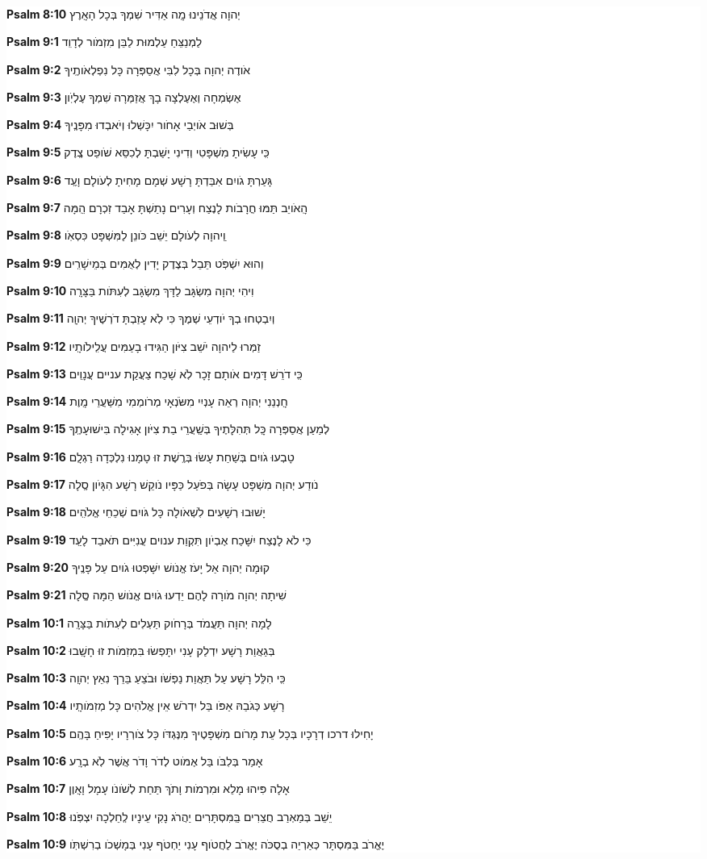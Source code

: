 **Psalm 8:10**   יְהוָה אֲדֹנֵינוּ מָֽה אַדִּיר שִׁמְךָ בְּכָל הָאָֽרֶץ 

**Psalm 9:1**   לַמְנַצֵּחַ עַלְמוּת לַבֵּן מִזְמֹור לְדָוִֽד

**Psalm 9:2**   אֹודֶה יְהוָה בְּכָל לִבִּי אֲסַפְּרָה כָּל נִפְלְאֹותֶֽיךָ

**Psalm 9:3**   אֶשְׂמְחָה וְאֶעֶלְצָה בָךְ אֲזַמְּרָה שִׁמְךָ עֶלְיֹֽון

**Psalm 9:4**   בְּשׁוּב אֹויְבַי אָחֹור יִכָּשְׁלוּ וְיֹאבְדוּ מִפָּנֶֽיךָ

**Psalm 9:5**   כִּֽי עָשִׂיתָ מִשְׁפָּטִי וְדִינִי יָשַׁבְתָּ לְכִסֵּא שֹׁופֵט צֶֽדֶק

**Psalm 9:6**   גָּעַרְתָּ גֹויִם אִבַּדְתָּ רָשָׁע שְׁמָם מָחִיתָ לְעֹולָם וָעֶֽד

**Psalm 9:7**   הָֽאֹויֵב  תַּמּוּ חֳרָבֹות לָנֶצַח וְעָרִים נָתַשְׁתָּ אָבַד זִכְרָם הֵֽמָּה

**Psalm 9:8**   וַֽיהוָה לְעֹולָם יֵשֵׁב כֹּונֵן לַמִּשְׁפָּט כִּסְאֹֽו

**Psalm 9:9**   וְהוּא יִשְׁפֹּֽט תֵּבֵל בְּצֶדֶק יָדִין לְאֻמִּים בְּמֵישָׁרִֽ͏ים

**Psalm 9:10**   וִיהִי יְהוָה מִשְׂגָּב לַדָּךְ מִשְׂגָּב לְעִתֹּות בַּצָּרָֽה

**Psalm 9:11**   וְיִבְטְחוּ בְךָ יֹודְעֵי שְׁמֶךָ כִּי לֹֽא עָזַבְתָּ דֹרְשֶׁיךָ יְהוָֽה

**Psalm 9:12**   זַמְּרוּ לַיהוָה יֹשֵׁב צִיֹּון הַגִּידוּ בָעַמִּים עֲלִֽילֹותָֽיו

**Psalm 9:13**   כִּֽי דֹרֵשׁ דָּמִים אֹותָם זָכָר לֹֽא שָׁכַח צַעֲקַת עניים עֲנָוִֽ͏ים

**Psalm 9:14**   חָֽנְנֵנִי יְהוָה רְאֵה עָנְיִי מִשֹּׂנְאָי מְרֹומְמִי מִשַּׁעֲרֵי מָֽוֶת

**Psalm 9:15**   לְמַעַן אֲסַפְּרָה כָּֽל תְּהִלָּתֶיךָ בְּשַֽׁעֲרֵי בַת צִיֹּון אָגִילָה בִּישׁוּעָתֶֽךָ

**Psalm 9:16**   טָבְעוּ גֹויִם בְּשַׁחַת עָשׂוּ בְּרֶֽשֶׁת זוּ טָמָנוּ נִלְכְּדָה רַגְלָֽם

**Psalm 9:17**   נֹודַע  יְהוָה מִשְׁפָּט עָשָׂה בְּפֹעַל כַּפָּיו נֹוקֵשׁ רָשָׁע הִגָּיֹון סֶֽלָה

**Psalm 9:18**   יָשׁוּבוּ רְשָׁעִים לִשְׁאֹולָה כָּל גֹּויִם שְׁכֵחֵי אֱלֹהִֽים

**Psalm 9:19**   כִּי לֹא לָנֶצַח יִשָּׁכַח אֶבְיֹון תִּקְוַת ענוים עֲנִיִּים תֹּאבַד לָעַֽד

**Psalm 9:20**   קוּמָה יְהוָה אַל יָעֹז אֱנֹושׁ יִשָּׁפְטוּ גֹויִם עַל פָּנֶֽיךָ

**Psalm 9:21**   שִׁיתָה יְהוָה  מֹורָה לָהֶם יֵדְעוּ גֹויִם אֱנֹושׁ הֵמָּה סֶּֽלָה 

**Psalm 10:1**   לָמָה יְהוָה תַּעֲמֹד בְּרָחֹוק תַּעְלִים לְעִתֹּות בַּצָּרָֽ͏ה

**Psalm 10:2**   בְּגַאֲוַת רָשָׁע יִדְלַק עָנִי יִתָּפְשׂוּ  בִּמְזִמֹּות זוּ חָשָֽׁבוּ

**Psalm 10:3**   כִּֽי הִלֵּל רָשָׁע עַל תַּאֲוַת נַפְשֹׁו וּבֹצֵעַ בֵּרֵךְ נִאֵץ  יְהוָֽה

**Psalm 10:4**   רָשָׁע כְּגֹבַהּ אַפֹּו בַּל יִדְרֹשׁ אֵין אֱלֹהִים כָּל מְזִמֹּותָֽיו

**Psalm 10:5**   יָחִילוּ דרכו דְרָכָיו  בְּכָל עֵת מָרֹום מִשְׁפָּטֶיךָ מִנֶּגְדֹּו כָּל צֹורְרָיו יָפִיחַ בָּהֶֽם

**Psalm 10:6**   אָמַר בְּלִבֹּו בַּל אֶמֹּוט לְדֹר וָדֹר אֲשֶׁר לֹֽא בְרָֽע

**Psalm 10:7**   אָלָה  פִּיהוּ מָלֵא וּמִרְמֹות וָתֹךְ תַּחַת לְשֹׁונֹו עָמָל וָאָֽוֶן

**Psalm 10:8**   יֵשֵׁב  בְּמַאְרַב חֲצֵרִים בַּֽמִּסְתָּרִים יַהֲרֹג נָקִי עֵינָיו לְֽחֵלְכָה יִצְפֹּֽנוּ

**Psalm 10:9**   יֶאֱרֹב בַּמִּסְתָּר  כְּאַרְיֵה בְסֻכֹּה יֶאֱרֹב לַחֲטֹוף עָנִי יַחְטֹף עָנִי בְּמָשְׁכֹו בְרִשְׁתֹּֽו
